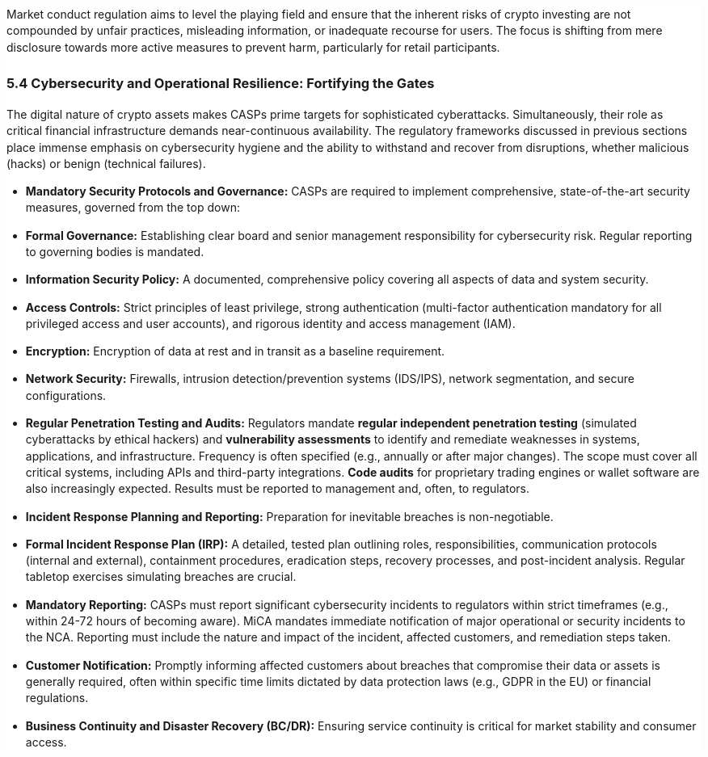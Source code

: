 Market conduct regulation aims to level the playing field and ensure that the inherent risks of crypto investing are not compounded by unfair practices, misleading information, or inadequate recourse for users. The focus is shifting from mere disclosure towards more active measures to prevent harm, particularly for retail participants.

### 5.4 Cybersecurity and Operational Resilience: Fortifying the Gates

The digital nature of crypto assets makes CASPs prime targets for sophisticated cyberattacks. Simultaneously, their role as critical financial infrastructure demands near-continuous availability. The regulatory frameworks discussed in previous sections place immense emphasis on cybersecurity hygiene and the ability to withstand and recover from disruptions, whether malicious (hacks) or benign (technical failures).

*   **Mandatory Security Protocols and Governance:** CASPs are required to implement comprehensive, state-of-the-art security measures, governed from the top down:

*   **Formal Governance:** Establishing clear board and senior management responsibility for cybersecurity risk. Regular reporting to governing bodies is mandated.

*   **Information Security Policy:** A documented, comprehensive policy covering all aspects of data and system security.

*   **Access Controls:** Strict principles of least privilege, strong authentication (multi-factor authentication mandatory for all privileged access and user accounts), and rigorous identity and access management (IAM).

*   **Encryption:** Encryption of data at rest and in transit as a baseline requirement.

*   **Network Security:** Firewalls, intrusion detection/prevention systems (IDS/IPS), network segmentation, and secure configurations.

*   **Regular Penetration Testing and Audits:** Regulators mandate **regular independent penetration testing** (simulated cyberattacks by ethical hackers) and **vulnerability assessments** to identify and remediate weaknesses in systems, applications, and infrastructure. Frequency is often specified (e.g., annually or after major changes). The scope must cover all critical systems, including APIs and third-party integrations. **Code audits** for proprietary trading engines or wallet software are also increasingly expected. Results must be reported to management and, often, to regulators.

*   **Incident Response Planning and Reporting:** Preparation for inevitable breaches is non-negotiable.

*   **Formal Incident Response Plan (IRP):** A detailed, tested plan outlining roles, responsibilities, communication protocols (internal and external), containment procedures, eradication steps, recovery processes, and post-incident analysis. Regular tabletop exercises simulating breaches are crucial.

*   **Mandatory Reporting:** CASPs must report significant cybersecurity incidents to regulators within strict timeframes (e.g., within 24-72 hours of becoming aware). MiCA mandates immediate notification of major operational or security incidents to the NCA. Reporting must include the nature and impact of the incident, affected customers, and remediation steps taken.

*   **Customer Notification:** Promptly informing affected customers about breaches that compromise their data or assets is generally required, often within specific time limits dictated by data protection laws (e.g., GDPR in the EU) or financial regulations.

*   **Business Continuity and Disaster Recovery (BC/DR):** Ensuring service continuity is critical for market stability and consumer access.
